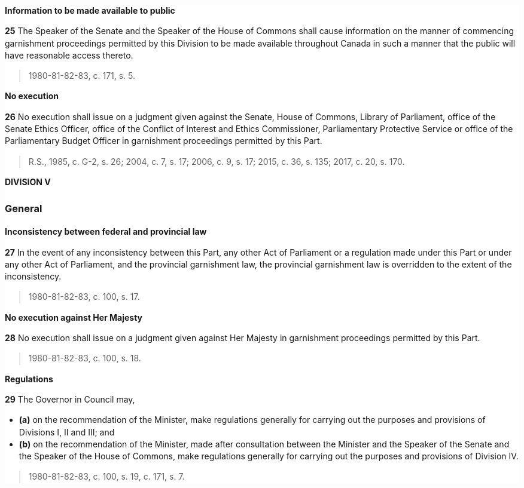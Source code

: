 



**Information to be made available to public**

**25** The Speaker of the Senate and the Speaker of the House of Commons shall cause information on the manner of commencing garnishment proceedings permitted by this Division to be made available throughout Canada in such a manner that the public will have reasonable access thereto.
> 1980-81-82-83, c. 171, s. 5.





**No execution**

**26** No execution shall issue on a judgment given against the Senate, House of Commons, Library of Parliament, office of the Senate Ethics Officer, office of the Conflict of Interest and Ethics Commissioner, Parliamentary Protective Service or office of the Parliamentary Budget Officer in garnishment proceedings permitted by this Part.
> R.S., 1985, c. G-2, s. 26; 2004, c. 7, s. 17; 2006, c. 9, s. 17; 2015, c. 36, s. 135; 2017, c. 20, s. 170.





**DIVISION V** 
### General



**Inconsistency between federal and provincial law**

**27** In the event of any inconsistency between this Part, any other Act of Parliament or a regulation made under this Part or under any other Act of Parliament, and the provincial garnishment law, the provincial garnishment law is overridden to the extent of the inconsistency.
> 1980-81-82-83, c. 100, s. 17.





**No execution against Her Majesty**

**28** No execution shall issue on a judgment given against Her Majesty in garnishment proceedings permitted by this Part.
> 1980-81-82-83, c. 100, s. 18.





**Regulations**

**29** The Governor in Council may,
- **(a)** on the recommendation of the Minister, make regulations generally for carrying out the purposes and provisions of Divisions I, II and III; and
- **(b)** on the recommendation of the Minister, made after consultation between the Minister and the Speaker of the Senate and the Speaker of the House of Commons, make regulations generally for carrying out the purposes and provisions of Division IV.
> 1980-81-82-83, c. 100, s. 19, c. 171, s. 7.


